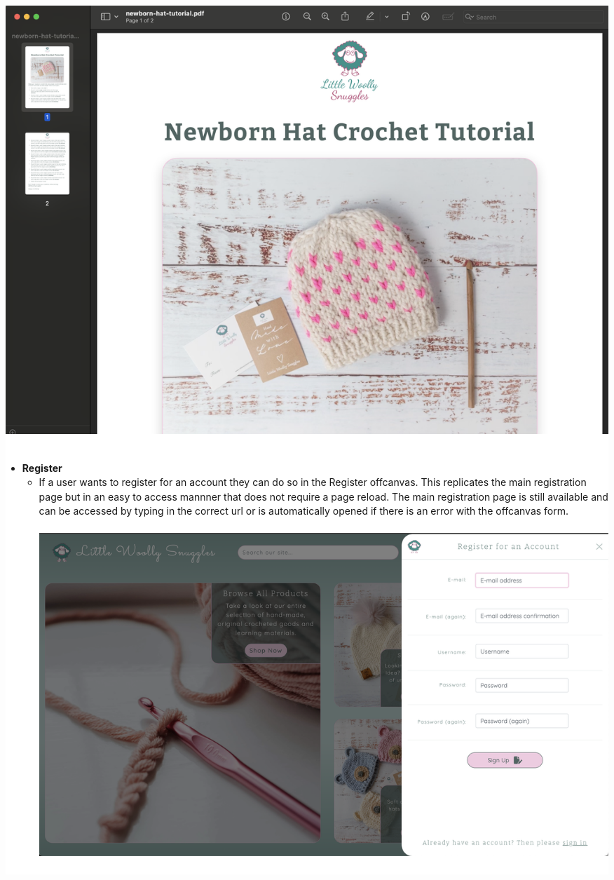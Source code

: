   ![products](documentation/TESTING-files/user-story-testing/tutorial.png)<br><br>

- __Register__
  - If a user wants to register for an account they can do so in the Register offcanvas. This replicates the main registration page but in an easy to access mannner that does not require a page reload. The main registration page is still available and can be accessed by typing in the correct url or is automatically opened if there is an error with the offcanvas form.<br><br>
  ![products](documentation/README-files/register.png)<br><br>